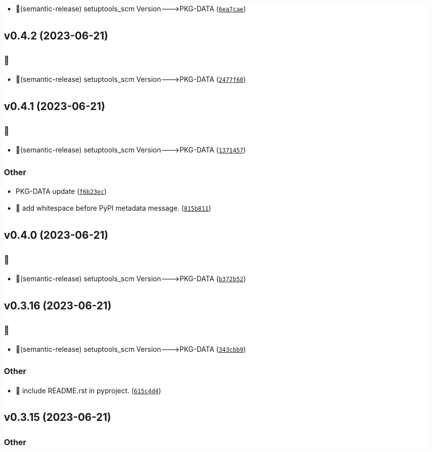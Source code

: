 * :bento:(semantic-release) setuptools_scm Version---&gt;PKG-DATA ([`6ea7cae`](https://github.com/OZI-Project/blastpipe/commit/6ea7cae0729dfeb4294fd68cbc8e292db662d6c4))


## v0.4.2 (2023-06-21)

### :bento:

* :bento:(semantic-release) setuptools_scm Version---&gt;PKG-DATA ([`2477f60`](https://github.com/OZI-Project/blastpipe/commit/2477f60591f39346d11f1d5e7f3b924633aa8c81))


## v0.4.1 (2023-06-21)

### :bento:

* :bento:(semantic-release) setuptools_scm Version---&gt;PKG-DATA ([`1371457`](https://github.com/OZI-Project/blastpipe/commit/13714571866a451a4fea6af9fa174ca5c88656ac))

### Other

* PKG-DATA update ([`f6b23ec`](https://github.com/OZI-Project/blastpipe/commit/f6b23ecf038c684fcc8d81d948e7dc8770c476a6))

* 🚸 add whitespace before PyPI metadata message. ([`815b811`](https://github.com/OZI-Project/blastpipe/commit/815b81179a9d4e317a735df6b7923c04c55abaf4))


## v0.4.0 (2023-06-21)

### :bento:

* :bento:(semantic-release) setuptools_scm Version---&gt;PKG-DATA ([`b372b52`](https://github.com/OZI-Project/blastpipe/commit/b372b52aae5a4c83f7431928b8e832dd204c0b26))


## v0.3.16 (2023-06-21)

### :bento:

* :bento:(semantic-release) setuptools_scm Version---&gt;PKG-DATA ([`343cbb9`](https://github.com/OZI-Project/blastpipe/commit/343cbb99ee4cb1d7e12f039cb7fb6e040a6ba984))

### Other

* 🍱 include README.rst in pyproject. ([`615c4d4`](https://github.com/OZI-Project/blastpipe/commit/615c4d40ae5385f5fb80d9accdf6bc9f44509b3f))


## v0.3.15 (2023-06-21)

### Other
